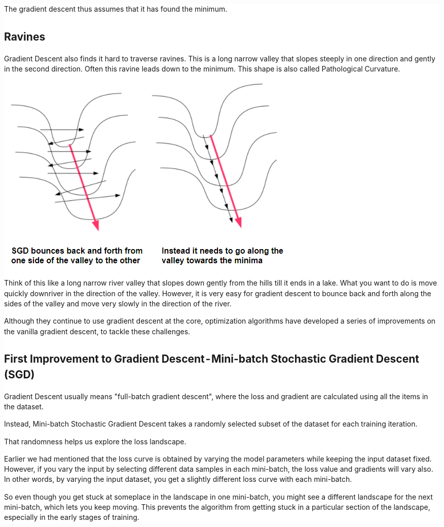 The gradient descent thus assumes that it has found the minimum.

Ravines
-
Gradient Descent also finds it hard to traverse ravines. This is a long narrow valley that slopes steeply in one direction and gently in the second direction. Often this ravine leads down to the minimum. This shape is also called Pathological Curvature.

![Pathological Curvature](https://github.com/ketanhdoshi/now/raw/master/images/optimizer/Gradient%20Descent-3.png)

Think of this like a long narrow river valley that slopes down gently from the hills till it ends in a lake. What you want to do is move quickly downriver in the direction of the valley. However, it is very easy for gradient descent to bounce back and forth along the sides of the valley and move very slowly in the direction of the river.

Although they continue to use gradient descent at the core, optimization algorithms have developed a series of improvements on the vanilla gradient descent, to tackle these challenges.

## First Improvement to Gradient Descent - Mini-batch Stochastic Gradient Descent (SGD)
Gradient Descent usually means "full-batch gradient descent", where the loss and gradient are calculated using all the items in the dataset.

Instead, Mini-batch Stochastic Gradient Descent takes a randomly selected subset of the dataset for each training iteration.

That randomness helps us explore the loss landscape. 

Earlier we had mentioned that the loss curve is obtained by varying the model parameters while keeping the input dataset fixed. However, if you vary the input by selecting different data samples in each mini-batch, the loss value and gradients will vary also. In other words, by varying the input dataset, you get a slightly different loss curve with each mini-batch. 

So even though you get stuck at someplace in the landscape in one mini-batch, you might see a different landscape for the next mini-batch, which lets you keep moving. This prevents the algorithm from getting stuck in a particular section of the landscape, especially in the early stages of training.

